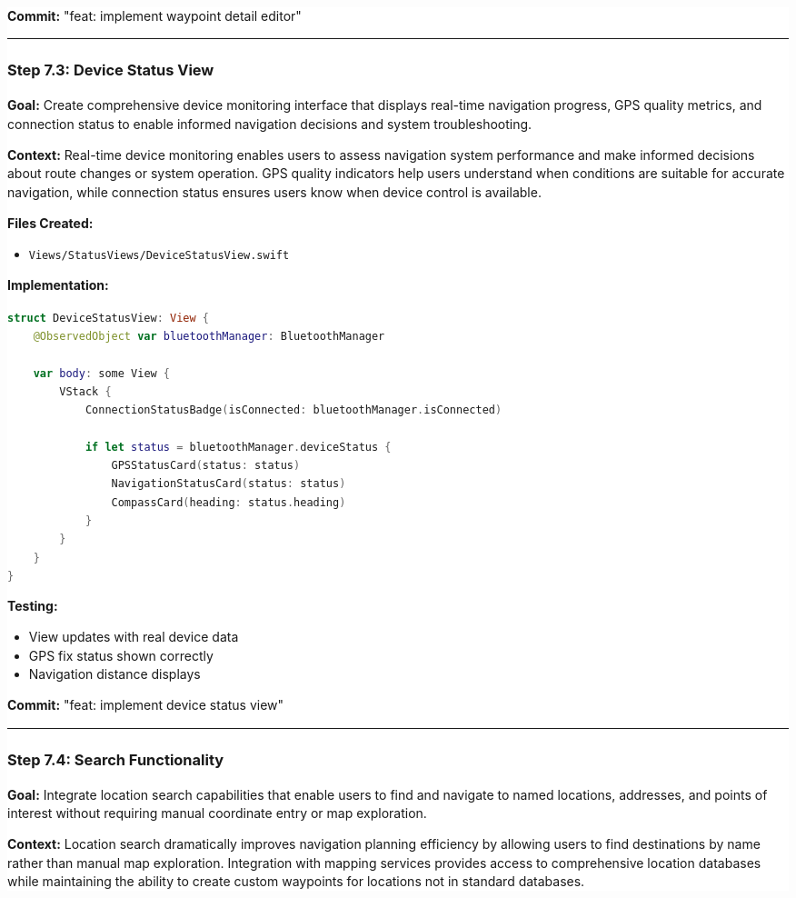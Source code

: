 **Commit:** "feat: implement waypoint detail editor"

---

### Step 7.3: Device Status View

**Goal:** Create comprehensive device monitoring interface that displays real-time navigation progress, GPS quality metrics, and connection status to enable informed navigation decisions and system troubleshooting.

**Context:** Real-time device monitoring enables users to assess navigation system performance and make informed decisions about route changes or system operation. GPS quality indicators help users understand when conditions are suitable for accurate navigation, while connection status ensures users know when device control is available.

**Files Created:**
- `Views/StatusViews/DeviceStatusView.swift`

**Implementation:**
```swift
struct DeviceStatusView: View {
    @ObservedObject var bluetoothManager: BluetoothManager
    
    var body: some View {
        VStack {
            ConnectionStatusBadge(isConnected: bluetoothManager.isConnected)
            
            if let status = bluetoothManager.deviceStatus {
                GPSStatusCard(status: status)
                NavigationStatusCard(status: status)
                CompassCard(heading: status.heading)
            }
        }
    }
}
```

**Testing:**
- View updates with real device data
- GPS fix status shown correctly
- Navigation distance displays

**Commit:** "feat: implement device status view"

---

### Step 7.4: Search Functionality

**Goal:** Integrate location search capabilities that enable users to find and navigate to named locations, addresses, and points of interest without requiring manual coordinate entry or map exploration.

**Context:** Location search dramatically improves navigation planning efficiency by allowing users to find destinations by name rather than manual map exploration. Integration with mapping services provides access to comprehensive location databases while maintaining the ability to create custom waypoints for locations not in standard databases.
